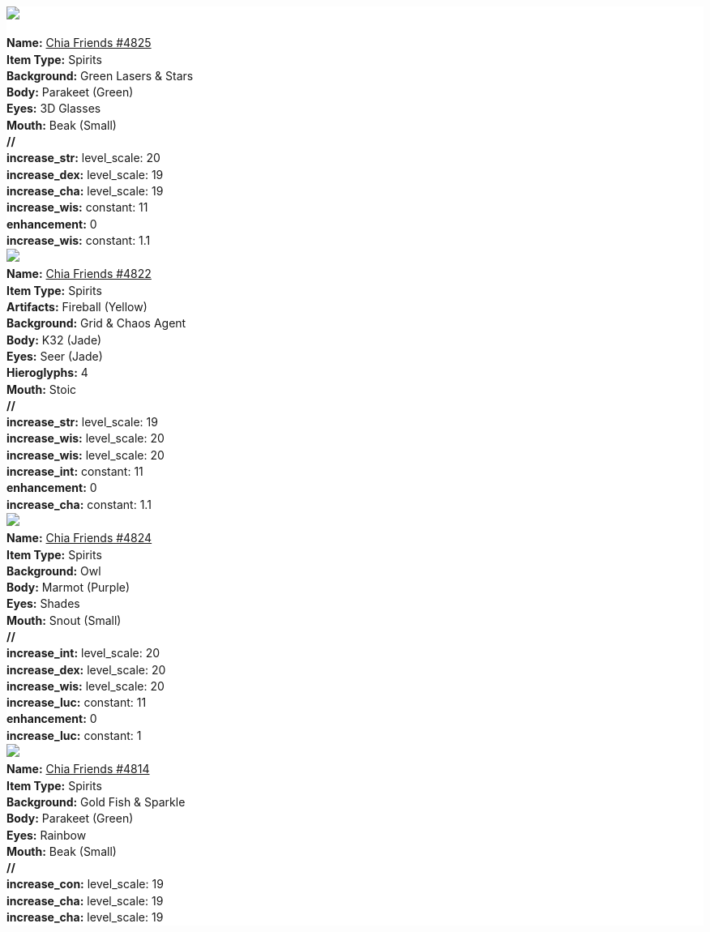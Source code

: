 <a href="https://mintgarden.io/nfts/nft1euwtydmtw9evlxhc2f5lj49r2v4q80lh0g4jhugy43c2a05megpsxfkpd8"><img loading="lazy" src="https://assets.mainnet.mintgarden.io/thumbnails/7d40bc933fc97f06da0affc653a5b48ca8a925c4919fbb56612ac8476031c97b.png"></a>
<div><strong>Name:</strong> <a href="https://mintgarden.io/nfts/nft1euwtydmtw9evlxhc2f5lj49r2v4q80lh0g4jhugy43c2a05megpsxfkpd8">Chia Friends #4825</a></div>
<div><strong>Item Type:</strong> Spirits</div>
<div><strong>Background:</strong> Green Lasers & Stars</div>
<div><strong>Body:</strong> Parakeet (Green)</div>
<div><strong>Eyes:</strong> 3D Glasses</div>
<div><strong>Mouth:</strong> Beak (Small)</div>
<div><strong>//</strong></div><div><strong>increase_str:</strong> level_scale: 20</div>
<div><strong>increase_dex:</strong> level_scale: 19</div>
<div><strong>increase_cha:</strong> level_scale: 19</div>
<div><strong>increase_wis:</strong> constant: 11</div>
<div><strong>enhancement:</strong> 0</div>
<div><strong>increase_wis:</strong> constant: 1.1</div>
</div>
<div class="item_thumbnail">
<a href="https://mintgarden.io/nfts/nft1jhu05geug5dtc4rp0svvzjqtn2ezzagnhxdptvstf59gj4jdw6asps2y9g"><img loading="lazy" src="https://assets.mainnet.mintgarden.io/thumbnails/f47227791ac295bb7b2e190f122c6d1c4b58316a31b14bad36ea40c94ed019a1.png"></a>
<div><strong>Name:</strong> <a href="https://mintgarden.io/nfts/nft1jhu05geug5dtc4rp0svvzjqtn2ezzagnhxdptvstf59gj4jdw6asps2y9g">Chia Friends #4822</a></div>
<div><strong>Item Type:</strong> Spirits</div>
<div><strong>Artifacts:</strong> Fireball (Yellow)</div>
<div><strong>Background:</strong> Grid & Chaos Agent</div>
<div><strong>Body:</strong> K32 (Jade)</div>
<div><strong>Eyes:</strong> Seer (Jade)</div>
<div><strong>Hieroglyphs:</strong> 4</div>
<div><strong>Mouth:</strong> Stoic</div>
<div><strong>//</strong></div><div><strong>increase_str:</strong> level_scale: 19</div>
<div><strong>increase_wis:</strong> level_scale: 20</div>
<div><strong>increase_wis:</strong> level_scale: 20</div>
<div><strong>increase_int:</strong> constant: 11</div>
<div><strong>enhancement:</strong> 0</div>
<div><strong>increase_cha:</strong> constant: 1.1</div>
</div>
<div class="item_thumbnail">
<a href="https://mintgarden.io/nfts/nft1ce4gl5f46vd4zsysqhk2kldtce2amtqryx80mjsk8ue8949yc43sf4l8c3"><img loading="lazy" src="https://assets.mainnet.mintgarden.io/thumbnails/98bfef4a1d622a32d37703a3439ff0892a2a02b2f4f7b3c6df621480907f5832.png"></a>
<div><strong>Name:</strong> <a href="https://mintgarden.io/nfts/nft1ce4gl5f46vd4zsysqhk2kldtce2amtqryx80mjsk8ue8949yc43sf4l8c3">Chia Friends #4824</a></div>
<div><strong>Item Type:</strong> Spirits</div>
<div><strong>Background:</strong> Owl</div>
<div><strong>Body:</strong> Marmot (Purple)</div>
<div><strong>Eyes:</strong> Shades</div>
<div><strong>Mouth:</strong> Snout (Small)</div>
<div><strong>//</strong></div><div><strong>increase_int:</strong> level_scale: 20</div>
<div><strong>increase_dex:</strong> level_scale: 20</div>
<div><strong>increase_wis:</strong> level_scale: 20</div>
<div><strong>increase_luc:</strong> constant: 11</div>
<div><strong>enhancement:</strong> 0</div>
<div><strong>increase_luc:</strong> constant: 1</div>
</div>
<div class="item_thumbnail">
<a href="https://mintgarden.io/nfts/nft1qzl3lx7zxnx7e3cwrqdktryktwth76stcnnyqyeu0232slhktf7q3a0rj2"><img loading="lazy" src="https://assets.mainnet.mintgarden.io/thumbnails/06100876f929140421a51d5ff4bf797ceaa73fa45acd95ba78bcb5264d646fed.png"></a>
<div><strong>Name:</strong> <a href="https://mintgarden.io/nfts/nft1qzl3lx7zxnx7e3cwrqdktryktwth76stcnnyqyeu0232slhktf7q3a0rj2">Chia Friends #4814</a></div>
<div><strong>Item Type:</strong> Spirits</div>
<div><strong>Background:</strong> Gold Fish & Sparkle</div>
<div><strong>Body:</strong> Parakeet (Green)</div>
<div><strong>Eyes:</strong> Rainbow</div>
<div><strong>Mouth:</strong> Beak (Small)</div>
<div><strong>//</strong></div><div><strong>increase_con:</strong> level_scale: 19</div>
<div><strong>increase_cha:</strong> level_scale: 19</div>
<div><strong>increase_cha:</strong> level_scale: 19</div>